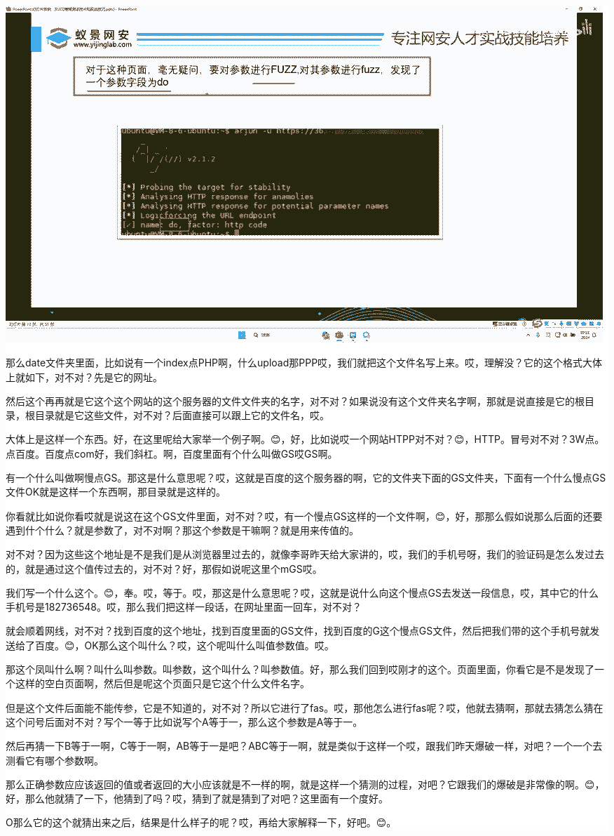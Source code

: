 ![](img/973809b877703d3fc8529b944f2f0a48_5.png)

那么date文件夹里面，比如说有一个index点PHP啊，什么upload那PPP哎，我们就把这个文件名写上来。哎，理解没？它的这个格式大体上就如下，对不对？先是它的网址。

然后这个再再就是它这个这个网站的这个服务器的文件文件夹的名字，对不对？如果说没有这个文件夹名字啊，那就是说直接是它的根目录，根目录就是它这些文件，对不对？后面直接可以跟上它的文件名，哎。

大体上是这样一个东西。好，在这里呢给大家举一个例子啊。😊，好，比如说哎一个网站HTPP对不对？😊，HTTP。冒号对不对？3W点。点百度。百度点com好，我们斜杠。啊，百度里面有个什么叫做GS哎GS啊。

有一个什么叫做啊慢点GS。那这是什么意思呢？哎，这就是百度的这个服务器的啊，它的文件夹下面的GS文件夹，下面有一个什么慢点GS文件OK就是这样一个东西啊，那目录就是这样的。

你看就比如说你看哎就是说这在这个GS文件里面，对不对？哎，有一个慢点GS这样的一个文件啊，😊，好，那那么假如说那么后面的还要遇到什个什么？就是参数了，对不对啊？那这个参数是干嘛啊？就是用来传值的。

对不对？因为这些这个地址是不是我们是从浏览器里过去的，就像李哥昨天给大家讲的，哎，我们的手机号呀，我们的验证码是怎么发过去的，就是通过这个值传过去的，对不对？好，那假如说呢这里个mGS哎。

我们写一个什么这个。😊，奉。哎，等于。哎，那这是什么意思呢？哎，这就是说什么向这个慢点GS去发送一段信息，哎，其中它的什么手机号是182736548。哎，那么我们把这样一段话，在网址里面一回车，对不对？

就会顺着网线，对不对？找到百度的这个地址，找到百度里面的GS文件，找到百度的G这个慢点GS文件，然后把我们带的这个手机号就发送给了百度。😊，OK那么这个叫什么？哎，这个呢叫什么叫值参数值。哎。

那这个凤叫什么啊？叫什么叫参数。叫参数，这个叫什么？叫参数值。好，那么我们回到哎刚才的这个。页面里面，你看它是不是发现了一个这样的空白页面啊，然后但是呢这个页面只是它这个什么文件名字。

但是这个文件后面能不能传参，它是不知道的，对不对？所以它进行了fas。哎，那他怎么进行fas呢？哎，他就去猜啊，那就去猜怎么猜在这个问号后面对不对？写个一等于比如说写个A等于一，那么这个参数是A等于一。

然后再猜一下B等于一啊，C等于一啊，AB等于一是吧？ABC等于一啊，就是类似于这样一个哎，跟我们昨天爆破一样，对吧？一个一个去测看它有哪个参数啊。

那么正确参数应应该返回的值或者返回的大小应该就是不一样的啊，就是这样一个猜测的过程，对吧？它跟我们的爆破是非常像的啊。😊，好，那么他就猜了一下，他猜到了吗？哎，猜到了就是猜到了对吧？这里面有一个度好。

O那么它的这个就猜出来之后，结果是什么样子的呢？哎，再给大家解释一下，好吧。😊。
